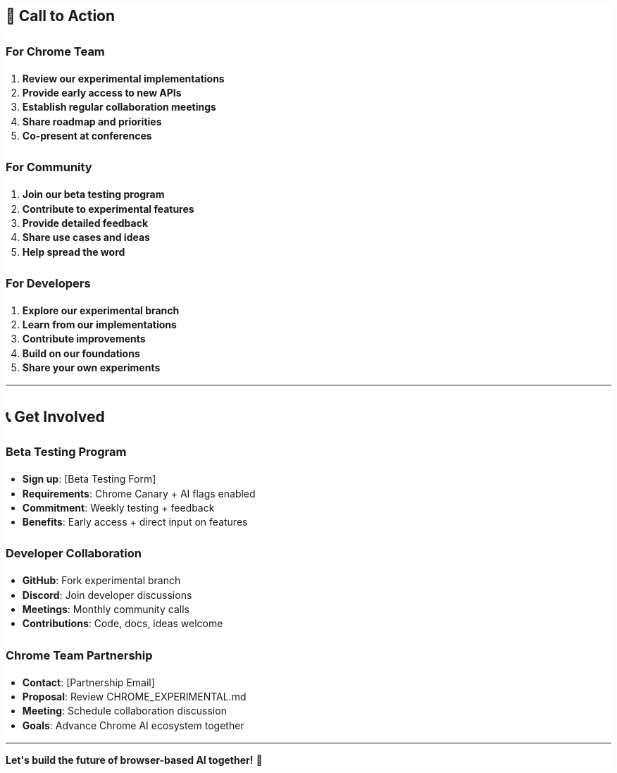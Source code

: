 ## 🎯 Call to Action

### For Chrome Team
1. **Review our experimental implementations**
2. **Provide early access to new APIs**
3. **Establish regular collaboration meetings**
4. **Share roadmap and priorities**
5. **Co-present at conferences**

### For Community
1. **Join our beta testing program**
2. **Contribute to experimental features**
3. **Provide detailed feedback**
4. **Share use cases and ideas**
5. **Help spread the word**

### For Developers
1. **Explore our experimental branch**
2. **Learn from our implementations**
3. **Contribute improvements**
4. **Build on our foundations**
5. **Share your own experiments**

---

## 📞 Get Involved

### Beta Testing Program
- **Sign up**: [Beta Testing Form]
- **Requirements**: Chrome Canary + AI flags enabled
- **Commitment**: Weekly testing + feedback
- **Benefits**: Early access + direct input on features

### Developer Collaboration
- **GitHub**: Fork experimental branch
- **Discord**: Join developer discussions
- **Meetings**: Monthly community calls
- **Contributions**: Code, docs, ideas welcome

### Chrome Team Partnership
- **Contact**: [Partnership Email]
- **Proposal**: Review CHROME_EXPERIMENTAL.md
- **Meeting**: Schedule collaboration discussion
- **Goals**: Advance Chrome AI ecosystem together

---

**Let's build the future of browser-based AI together!** 🚀
